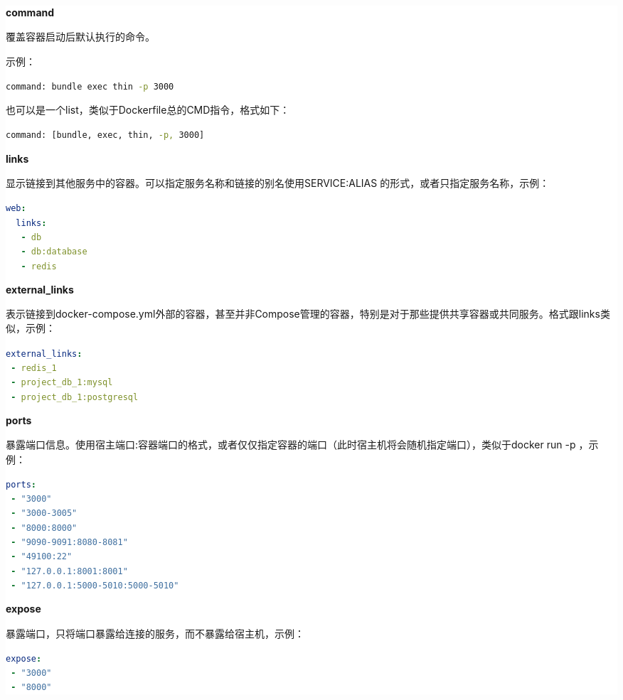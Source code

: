 

**command**

覆盖容器启动后默认执行的命令。

示例：

```bash
command: bundle exec thin -p 3000              
```

也可以是一个list，类似于Dockerfile总的CMD指令，格式如下：

```bash
command: [bundle, exec, thin, -p, 3000]              
```

**links**

显示链接到其他服务中的容器。可以指定服务名称和链接的别名使用SERVICE:ALIAS 的形式，或者只指定服务名称，示例：

```yml
web:
  links:
   - db
   - db:database
   - redis
```

**external_links**

表示链接到docker-compose.yml外部的容器，甚至并非Compose管理的容器，特别是对于那些提供共享容器或共同服务。格式跟links类似，示例：

```yml
external_links:
 - redis_1
 - project_db_1:mysql
 - project_db_1:postgresql          
```

**ports**

暴露端口信息。使用宿主端口:容器端口的格式，或者仅仅指定容器的端口（此时宿主机将会随机指定端口），类似于docker run -p ，示例：

```yml
ports:
 - "3000"
 - "3000-3005"
 - "8000:8000"
 - "9090-9091:8080-8081"
 - "49100:22"
 - "127.0.0.1:8001:8001"
 - "127.0.0.1:5000-5010:5000-5010"        
```

**expose**

暴露端口，只将端口暴露给连接的服务，而不暴露给宿主机，示例：

```yml
expose:
 - "3000"
 - "8000"            
```
